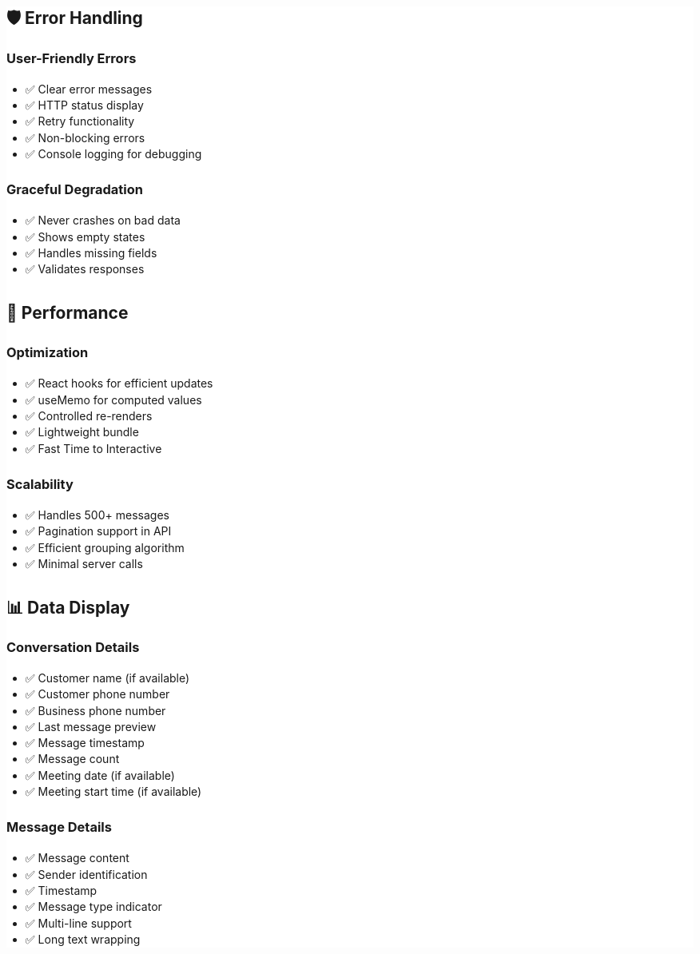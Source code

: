 ## 🛡️ Error Handling

### User-Friendly Errors
- ✅ Clear error messages
- ✅ HTTP status display
- ✅ Retry functionality
- ✅ Non-blocking errors
- ✅ Console logging for debugging

### Graceful Degradation
- ✅ Never crashes on bad data
- ✅ Shows empty states
- ✅ Handles missing fields
- ✅ Validates responses

## 🚀 Performance

### Optimization
- ✅ React hooks for efficient updates
- ✅ useMemo for computed values
- ✅ Controlled re-renders
- ✅ Lightweight bundle
- ✅ Fast Time to Interactive

### Scalability
- ✅ Handles 500+ messages
- ✅ Pagination support in API
- ✅ Efficient grouping algorithm
- ✅ Minimal server calls

## 📊 Data Display

### Conversation Details
- ✅ Customer name (if available)
- ✅ Customer phone number
- ✅ Business phone number
- ✅ Last message preview
- ✅ Message timestamp
- ✅ Message count
- ✅ Meeting date (if available)
- ✅ Meeting start time (if available)

### Message Details
- ✅ Message content
- ✅ Sender identification
- ✅ Timestamp
- ✅ Message type indicator
- ✅ Multi-line support
- ✅ Long text wrapping

